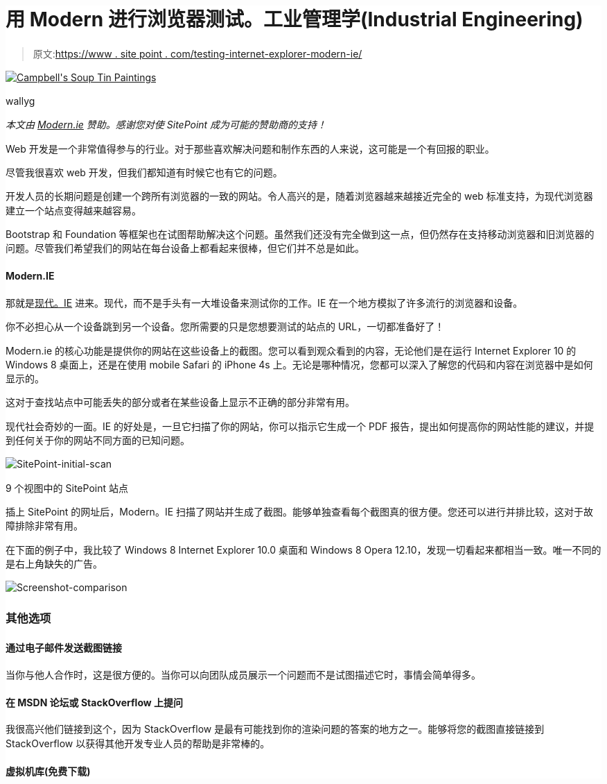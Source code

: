 # 用 Modern 进行浏览器测试。工业管理学(Industrial Engineering)

> 原文:[https://www . site point . com/testing-internet-explorer-modern-ie/](https://www.sitepoint.com/testing-internet-explorer-modern-ie/)

[![Campbell's Soup Tin Paintings](../Images/f4ce8006eba71142ed012d1f5b6ff53d.png)](http://www.flickr.com/photos/wallyg/562283586/)

wallyg

*本文由 [Modern.ie](http://modern.ie/) 赞助。感谢您对使 SitePoint 成为可能的赞助商的支持！*

Web 开发是一个非常值得参与的行业。对于那些喜欢解决问题和制作东西的人来说，这可能是一个有回报的职业。

尽管我很喜欢 web 开发，但我们都知道有时候它也有它的问题。

开发人员的长期问题是创建一个跨所有浏览器的一致的网站。令人高兴的是，随着浏览器越来越接近完全的 web 标准支持，为现代浏览器建立一个站点变得越来越容易。

Bootstrap 和 Foundation 等框架也在试图帮助解决这个问题。虽然我们还没有完全做到这一点，但仍然存在支持移动浏览器和旧浏览器的问题。尽管我们希望我们的网站在每台设备上都看起来很棒，但它们并不总是如此。

#### Modern.IE

那就是[现代。IE](http://modern.ie/en-us "Website: Modern.IE") 进来。现代，而不是手头有一大堆设备来测试你的工作。IE 在一个地方模拟了许多流行的浏览器和设备。

你不必担心从一个设备跳到另一个设备。您所需要的只是您想要测试的站点的 URL，一切都准备好了！

Modern.ie 的核心功能是提供你的网站在这些设备上的截图。您可以看到观众看到的内容，无论他们是在运行 Internet Explorer 10 的 Windows 8 桌面上，还是在使用 mobile Safari 的 iPhone 4s 上。无论是哪种情况，您都可以深入了解您的代码和内容在浏览器中是如何显示的。

这对于查找站点中可能丢失的部分或者在某些设备上显示不正确的部分非常有用。

现代社会奇妙的一面。IE 的好处是，一旦它扫描了你的网站，你可以指示它生成一个 PDF 报告，提出如何提高你的网站性能的建议，并提到任何关于你的网站不同方面的已知问题。

![SitePoint-initial-scan](../Images/6769f2851aa17f2211d04f2e244d62f4.png)

9 个视图中的 SitePoint 站点

插上 SitePoint 的网址后，Modern。IE 扫描了网站并生成了截图。能够单独查看每个截图真的很方便。您还可以进行并排比较，这对于故障排除非常有用。

在下面的例子中，我比较了 Windows 8 Internet Explorer 10.0 桌面和 Windows 8 Opera 12.10，发现一切看起来都相当一致。唯一不同的是右上角缺失的广告。

![Screenshot-comparison](../Images/c6bf5c33846ba3294231f93856ac46b0.png)

### 其他选项

#### 通过电子邮件发送截图链接

当你与他人合作时，这是很方便的。当你可以向团队成员展示一个问题而不是试图描述它时，事情会简单得多。

#### 在 MSDN 论坛或 StackOverflow 上提问

我很高兴他们链接到这个，因为 StackOverflow 是最有可能找到你的渲染问题的答案的地方之一。能够将您的截图直接链接到 StackOverflow 以获得其他开发专业人员的帮助是非常棒的。

#### 虚拟机库(免费下载)
